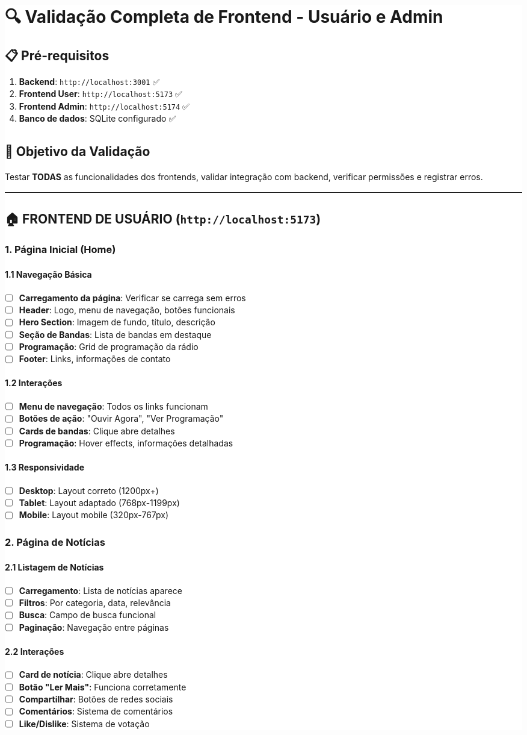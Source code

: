 # 🔍 Validação Completa de Frontend - Usuário e Admin

## 📋 Pré-requisitos

1. **Backend**: `http://localhost:3001` ✅
2. **Frontend User**: `http://localhost:5173` ✅
3. **Frontend Admin**: `http://localhost:5174` ✅
4. **Banco de dados**: SQLite configurado ✅

## 🎯 Objetivo da Validação

Testar **TODAS** as funcionalidades dos frontends, validar integração com backend, verificar permissões e registrar erros.

---

## 🏠 **FRONTEND DE USUÁRIO** (`http://localhost:5173`)

### 1. **Página Inicial (Home)**

#### 1.1 Navegação Básica
- [ ] **Carregamento da página**: Verificar se carrega sem erros
- [ ] **Header**: Logo, menu de navegação, botões funcionais
- [ ] **Hero Section**: Imagem de fundo, título, descrição
- [ ] **Seção de Bandas**: Lista de bandas em destaque
- [ ] **Programação**: Grid de programação da rádio
- [ ] **Footer**: Links, informações de contato

#### 1.2 Interações
- [ ] **Menu de navegação**: Todos os links funcionam
- [ ] **Botões de ação**: "Ouvir Agora", "Ver Programação"
- [ ] **Cards de bandas**: Clique abre detalhes
- [ ] **Programação**: Hover effects, informações detalhadas

#### 1.3 Responsividade
- [ ] **Desktop**: Layout correto (1200px+)
- [ ] **Tablet**: Layout adaptado (768px-1199px)
- [ ] **Mobile**: Layout mobile (320px-767px)

### 2. **Página de Notícias**

#### 2.1 Listagem de Notícias
- [ ] **Carregamento**: Lista de notícias aparece
- [ ] **Filtros**: Por categoria, data, relevância
- [ ] **Busca**: Campo de busca funcional
- [ ] **Paginação**: Navegação entre páginas

#### 2.2 Interações
- [ ] **Card de notícia**: Clique abre detalhes
- [ ] **Botão "Ler Mais"**: Funciona corretamente
- [ ] **Compartilhar**: Botões de redes sociais
- [ ] **Comentários**: Sistema de comentários
- [ ] **Like/Dislike**: Sistema de votação
